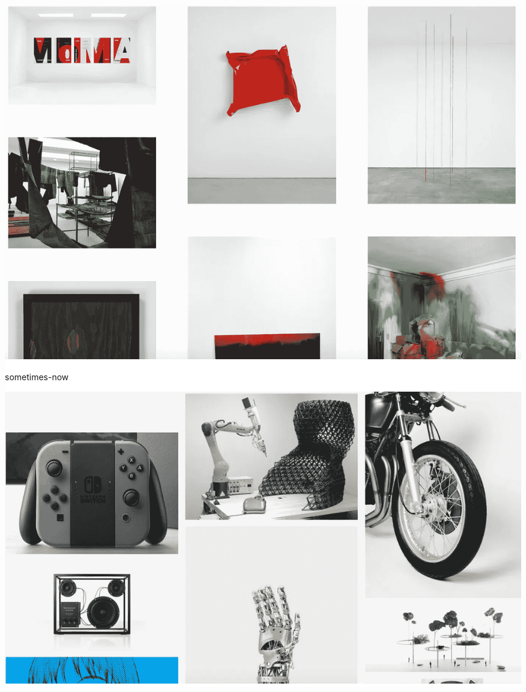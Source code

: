 [![](img/4a2a5a3be411590f5a1696945ba3e636.png)](http://sometimes-now.com/)

sometimes-now

[![](img/e673c4ce9f2f8b7325ffdb00fb1c50aa.png)](http://subnaru.tumblr.com/)
